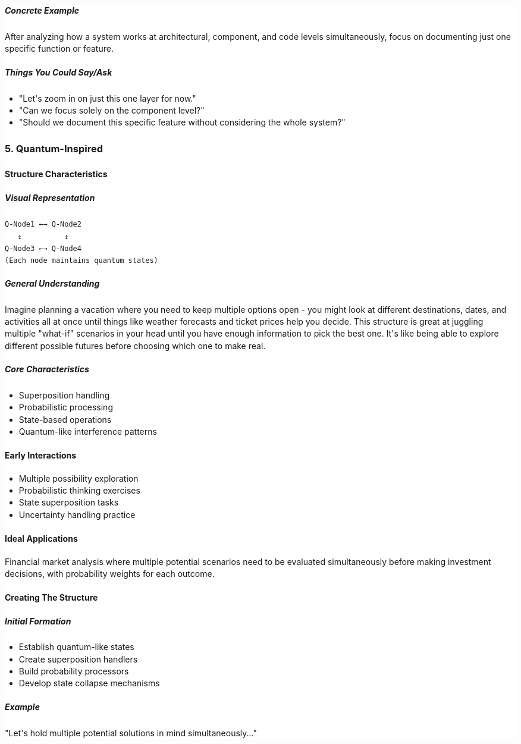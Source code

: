 ##### Concrete Example
After analyzing how a system works at architectural, component, and code levels simultaneously, focus on documenting just one specific function or feature.

##### Things You Could Say/Ask
- "Let's zoom in on just this one layer for now."
- "Can we focus solely on the component level?"
- "Should we document this specific feature without considering the whole system?"

### 5. Quantum-Inspired
#### Structure Characteristics
##### Visual Representation
```
Q-Node1 ←→ Q-Node2
   ↕          ↕
Q-Node3 ←→ Q-Node4
(Each node maintains quantum states)
```

##### General Understanding
Imagine planning a vacation where you need to keep multiple options open - you might look at different destinations, dates, and activities all at once until things like weather forecasts and ticket prices help you decide. This structure is great at juggling multiple "what-if" scenarios in your head until you have enough information to pick the best one. It's like being able to explore different possible futures before choosing which one to make real.

##### Core Characteristics
- Superposition handling
- Probabilistic processing
- State-based operations
- Quantum-like interference patterns

#### Early Interactions
- Multiple possibility exploration
- Probabilistic thinking exercises
- State superposition tasks
- Uncertainty handling practice

#### Ideal Applications
Financial market analysis where multiple potential scenarios need to be evaluated simultaneously before making investment decisions, with probability weights for each outcome.

#### Creating The Structure
##### Initial Formation
- Establish quantum-like states
- Create superposition handlers
- Build probability processors
- Develop state collapse mechanisms

##### Example
"Let's hold multiple potential solutions in mind simultaneously..."
